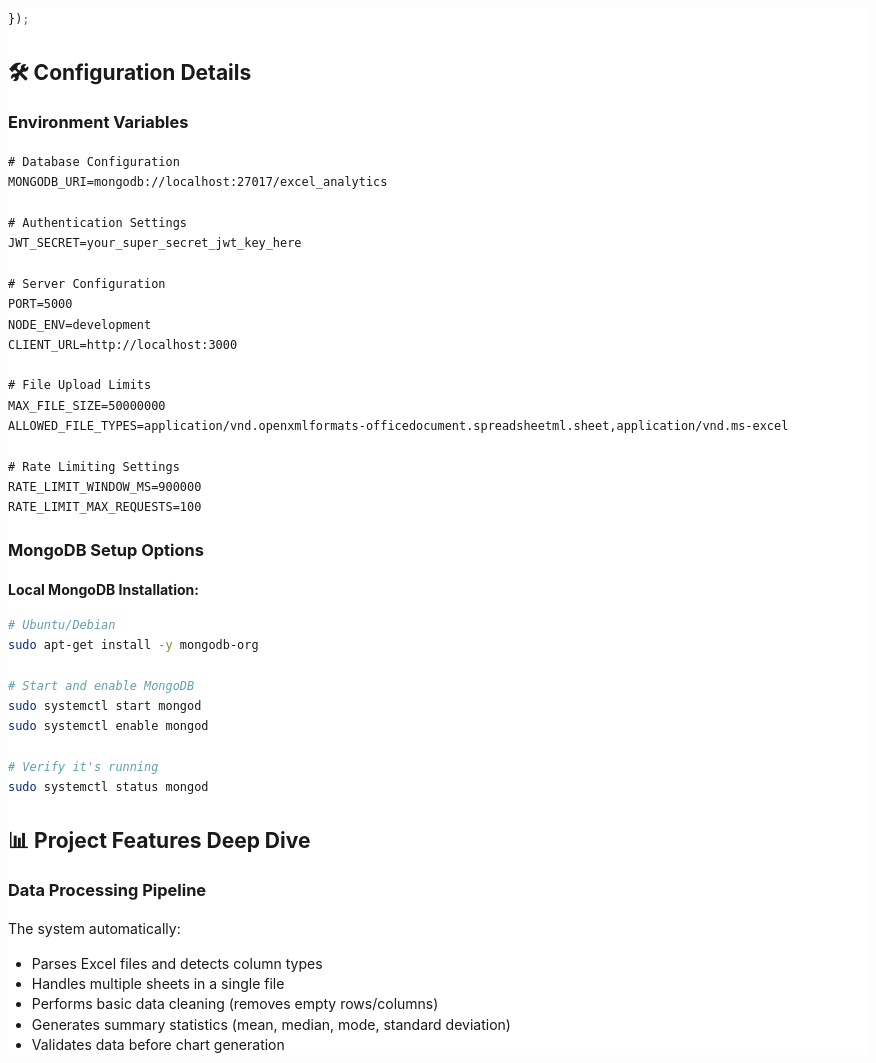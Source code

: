 ```javascript
});
```

## 🛠️ Configuration Details

### Environment Variables

```env
# Database Configuration
MONGODB_URI=mongodb://localhost:27017/excel_analytics

# Authentication Settings
JWT_SECRET=your_super_secret_jwt_key_here

# Server Configuration
PORT=5000
NODE_ENV=development
CLIENT_URL=http://localhost:3000

# File Upload Limits
MAX_FILE_SIZE=50000000
ALLOWED_FILE_TYPES=application/vnd.openxmlformats-officedocument.spreadsheetml.sheet,application/vnd.ms-excel

# Rate Limiting Settings
RATE_LIMIT_WINDOW_MS=900000
RATE_LIMIT_MAX_REQUESTS=100
```

### MongoDB Setup Options

**Local MongoDB Installation:**
```bash
# Ubuntu/Debian
sudo apt-get install -y mongodb-org

# Start and enable MongoDB
sudo systemctl start mongod
sudo systemctl enable mongod

# Verify it's running
sudo systemctl status mongod
```



## 📊 Project Features Deep Dive

### Data Processing Pipeline
The system automatically:
- Parses Excel files and detects column types
- Handles multiple sheets in a single file
- Performs basic data cleaning (removes empty rows/columns)
- Generates summary statistics (mean, median, mode, standard deviation)
- Validates data before chart generation
